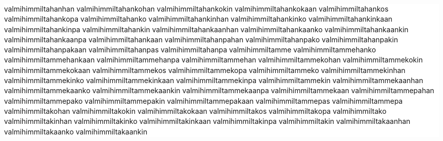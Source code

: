 valmihimmiltahanhan
valmihimmiltahankohan
valmihimmiltahankokin
valmihimmiltahankokaan
valmihimmiltahankos
valmihimmiltahankopa
valmihimmiltahanko
valmihimmiltahankinhan
valmihimmiltahankinko
valmihimmiltahankinkaan
valmihimmiltahankinpa
valmihimmiltahankin
valmihimmiltahankaanhan
valmihimmiltahankaanko
valmihimmiltahankaankin
valmihimmiltahankaanpa
valmihimmiltahankaan
valmihimmiltahanpahan
valmihimmiltahanpako
valmihimmiltahanpakin
valmihimmiltahanpakaan
valmihimmiltahanpas
valmihimmiltahanpa
valmihimmiltamme
valmihimmiltammehanko
valmihimmiltammehankaan
valmihimmiltammehanpa
valmihimmiltammehan
valmihimmiltammekohan
valmihimmiltammekokin
valmihimmiltammekokaan
valmihimmiltammekos
valmihimmiltammekopa
valmihimmiltammeko
valmihimmiltammekinhan
valmihimmiltammekinko
valmihimmiltammekinkaan
valmihimmiltammekinpa
valmihimmiltammekin
valmihimmiltammekaanhan
valmihimmiltammekaanko
valmihimmiltammekaankin
valmihimmiltammekaanpa
valmihimmiltammekaan
valmihimmiltammepahan
valmihimmiltammepako
valmihimmiltammepakin
valmihimmiltammepakaan
valmihimmiltammepas
valmihimmiltammepa
valmihimmiltakohan
valmihimmiltakokin
valmihimmiltakokaan
valmihimmiltakos
valmihimmiltakopa
valmihimmiltako
valmihimmiltakinhan
valmihimmiltakinko
valmihimmiltakinkaan
valmihimmiltakinpa
valmihimmiltakin
valmihimmiltakaanhan
valmihimmiltakaanko
valmihimmiltakaankin